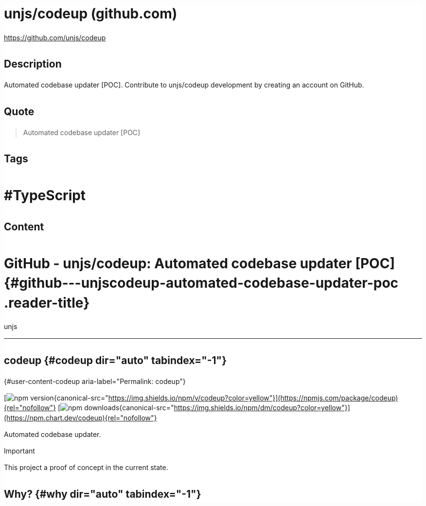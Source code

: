# unjs/codeup (github.com)

<https://github.com/unjs/codeup>

## Description

Automated codebase updater [POC]. Contribute to unjs/codeup development by creating an account on GitHub.

## Quote

> Automated codebase updater [POC]

## Tags

# #TypeScript

## Content

# GitHub - unjs/codeup: Automated codebase updater \[POC\] {#github---unjscodeup-automated-codebase-updater-poc .reader-title}

unjs

------------------------------------------------------------------------

## codeup {#codeup dir="auto" tabindex="-1"}

[](#codeup){#user-content-codeup aria-label="Permalink: codeup"}

[![npm version](https://camo.githubusercontent.com/0ad5e04faf020e5dd3596d7cf5d02481a9b6eba899a67f184cb48fd7d3bae4d2/68747470733a2f2f696d672e736869656c64732e696f2f6e706d2f762f636f646575703f636f6c6f723d79656c6c6f77){canonical-src="https://img.shields.io/npm/v/codeup?color=yellow"}](https://npmjs.com/package/codeup){rel="nofollow"}
[![npm downloads](https://camo.githubusercontent.com/8eef9921a167c47b39999b4609a14a503bfa8d11af5b886edb360519596b2785/68747470733a2f2f696d672e736869656c64732e696f2f6e706d2f646d2f636f646575703f636f6c6f723d79656c6c6f77){canonical-src="https://img.shields.io/npm/dm/codeup?color=yellow"}](https://npm.chart.dev/codeup){rel="nofollow"}

Automated codebase updater.

Important

This project a proof of concept in the current state.

## Why? {#why dir="auto" tabindex="-1"}
